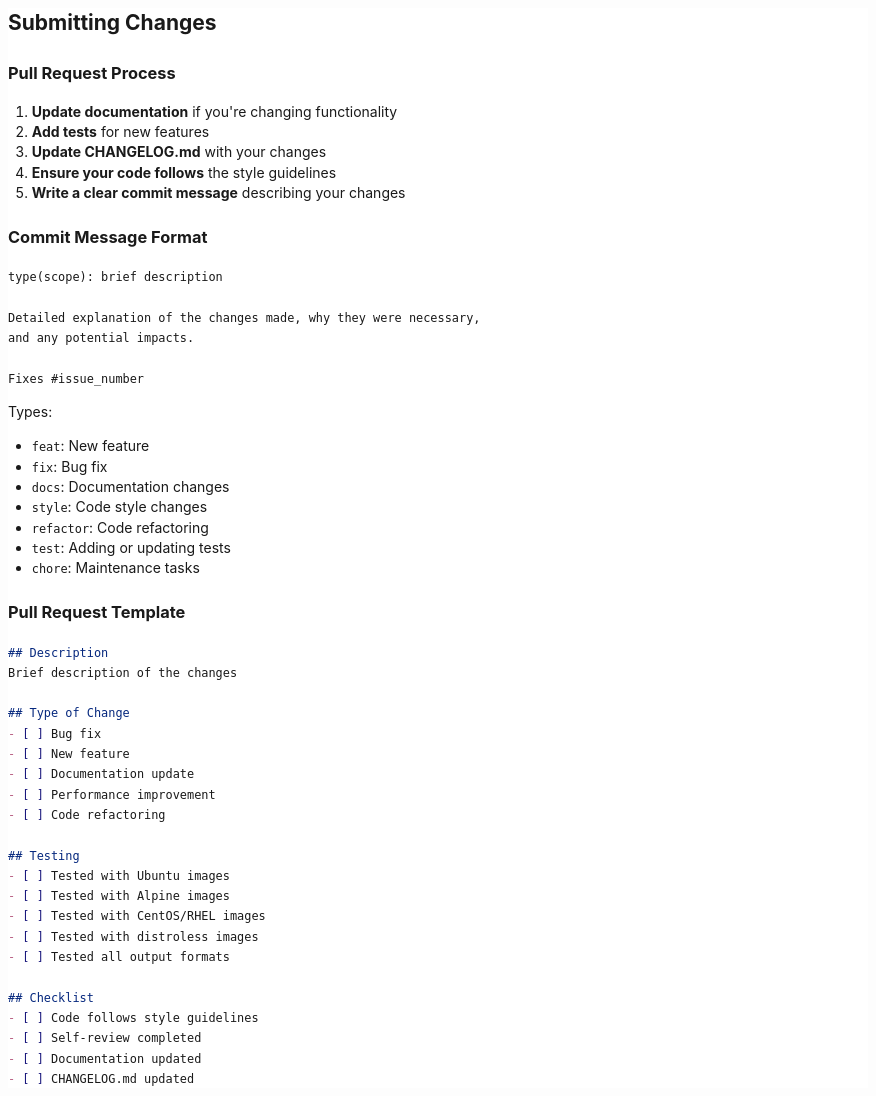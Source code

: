 ## Submitting Changes

### Pull Request Process

1. **Update documentation** if you're changing functionality
2. **Add tests** for new features
3. **Update CHANGELOG.md** with your changes
4. **Ensure your code follows** the style guidelines
5. **Write a clear commit message** describing your changes

### Commit Message Format

```
type(scope): brief description

Detailed explanation of the changes made, why they were necessary,
and any potential impacts.

Fixes #issue_number
```

Types:
- `feat`: New feature
- `fix`: Bug fix
- `docs`: Documentation changes
- `style`: Code style changes
- `refactor`: Code refactoring
- `test`: Adding or updating tests
- `chore`: Maintenance tasks

### Pull Request Template

```markdown
## Description
Brief description of the changes

## Type of Change
- [ ] Bug fix
- [ ] New feature
- [ ] Documentation update
- [ ] Performance improvement
- [ ] Code refactoring

## Testing
- [ ] Tested with Ubuntu images
- [ ] Tested with Alpine images
- [ ] Tested with CentOS/RHEL images
- [ ] Tested with distroless images
- [ ] Tested all output formats

## Checklist
- [ ] Code follows style guidelines
- [ ] Self-review completed
- [ ] Documentation updated
- [ ] CHANGELOG.md updated
```
